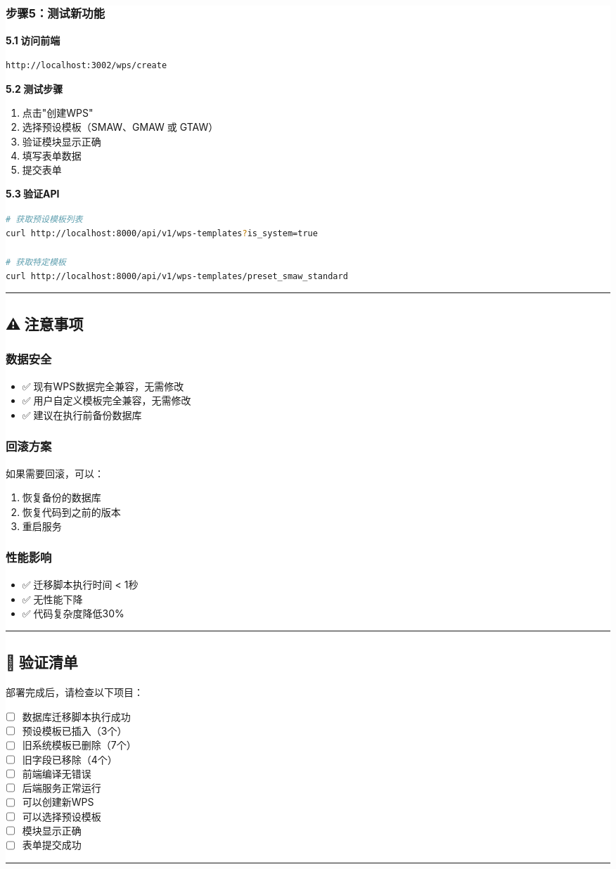 ### 步骤5：测试新功能

**5.1 访问前端**
```
http://localhost:3002/wps/create
```

**5.2 测试步骤**
1. 点击"创建WPS"
2. 选择预设模板（SMAW、GMAW 或 GTAW）
3. 验证模块显示正确
4. 填写表单数据
5. 提交表单

**5.3 验证API**
```bash
# 获取预设模板列表
curl http://localhost:8000/api/v1/wps-templates?is_system=true

# 获取特定模板
curl http://localhost:8000/api/v1/wps-templates/preset_smaw_standard
```

---

## ⚠️ 注意事项

### 数据安全
- ✅ 现有WPS数据完全兼容，无需修改
- ✅ 用户自定义模板完全兼容，无需修改
- ✅ 建议在执行前备份数据库

### 回滚方案
如果需要回滚，可以：
1. 恢复备份的数据库
2. 恢复代码到之前的版本
3. 重启服务

### 性能影响
- ✅ 迁移脚本执行时间 < 1秒
- ✅ 无性能下降
- ✅ 代码复杂度降低30%

---

## 🎯 验证清单

部署完成后，请检查以下项目：

- [ ] 数据库迁移脚本执行成功
- [ ] 预设模板已插入（3个）
- [ ] 旧系统模板已删除（7个）
- [ ] 旧字段已移除（4个）
- [ ] 前端编译无错误
- [ ] 后端服务正常运行
- [ ] 可以创建新WPS
- [ ] 可以选择预设模板
- [ ] 模块显示正确
- [ ] 表单提交成功

---